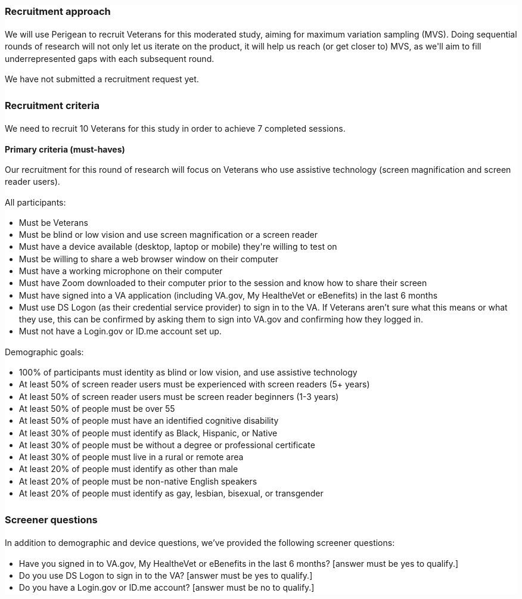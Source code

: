 ### Recruitment approach

We will use Perigean to recruit Veterans for this moderated study, aiming for maximum variation sampling (MVS). Doing sequential rounds of research will not only let us iterate on the product, it will help us reach (or get closer to) MVS, as we'll aim to fill underrepresented gaps with each subsequent round.

We have not submitted a recruitment request yet.

### Recruitment criteria

We need to recruit 10 Veterans for this study in order to achieve 7 completed sessions.

**Primary criteria (must-haves)**

Our recruitment for this round of research will focus on Veterans who use assistive technology (screen magnification and screen reader users).

All participants:
* Must be Veterans
* Must be blind or low vision and use screen magnification or a screen reader
* Must have a device available (desktop, laptop or mobile) they're willing to test on
* Must be willing to share a web browser window on their computer
* Must have a working microphone on their computer
* Must have Zoom downloaded to their computer prior to the session and know how to share their screen
* Must have signed into a VA application (including VA.gov, My HealtheVet or eBenefits) in the last 6 months
* Must use DS Logon (as their credential service provider) to sign in to the VA. If Veterans aren’t sure what this means or what they use, this can be confirmed by asking them to sign into VA.gov and confirming how they logged in.
* Must not have a Login.gov or ID.me account set up.

Demographic goals:
* 100% of participants must identity as blind or low vision, and use assistive technology
* At least 50% of screen reader users must be experienced with screen readers (5+ years)
* At least 50% of screen reader users must be screen reader beginners (1-3 years)
* At least 50% of people must be over 55
* At least 50% of people must have an identified cognitive disability
* At least 30% of people must identify as Black, Hispanic, or Native
* At least 30% of people must be without a degree or professional certificate
* At least 30% of people must live in a rural or remote area
* At least 20% of people must identify as other than male
* At least 20% of people must be non-native English speakers
* At least 20% of people must identify as gay, lesbian, bisexual, or transgender

### Screener questions

In addition to demographic and device questions, we’ve provided the following screener questions:

* Have you signed in to VA.gov, My HealtheVet or eBenefits in the last 6 months? [answer must be yes to qualify.]
* Do you use DS Logon to sign in to the VA? [answer must be yes to qualify.]
* Do you have a Login.gov or ID.me account? [answer must be no to qualify.]
